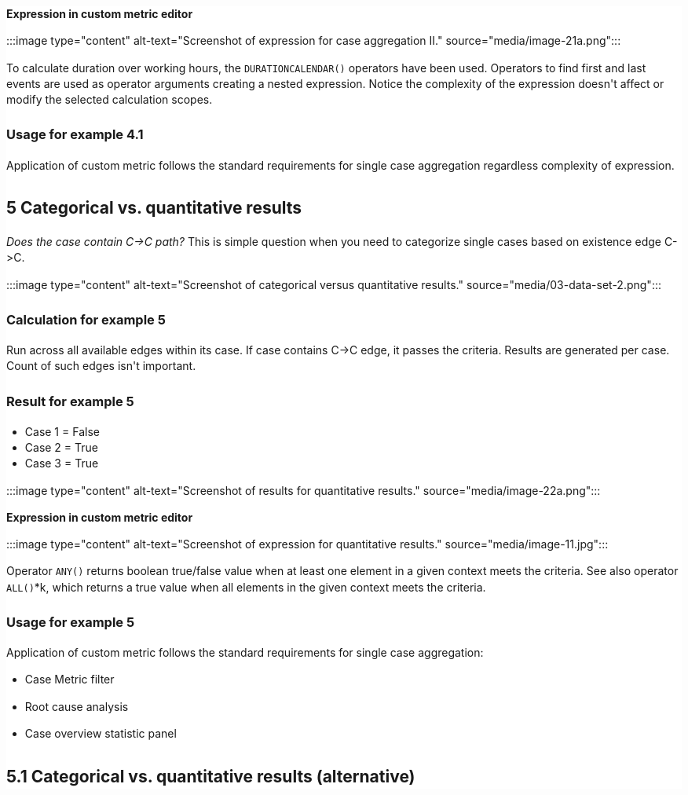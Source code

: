 **Expression in custom metric editor**

:::image type="content" alt-text="Screenshot of expression for case aggregation II." source="media/image-21a.png":::

To calculate duration over working hours, the `DURATIONCALENDAR()` operators have been used. Operators to find first and last events are used as operator arguments creating a nested expression. Notice the complexity of the expression doesn't affect or modify the selected calculation scopes.

### Usage for example 4.1

Application of custom metric follows the standard requirements for single case aggregation regardless complexity of expression.

## 5 Categorical vs. quantitative results

*Does the case contain C->C path?* This is simple question when you need to categorize single cases based on existence edge C->C.

:::image type="content" alt-text="Screenshot of categorical versus quantitative results." source="media/03-data-set-2.png":::

### Calculation for example 5

Run across all available edges within its case. If case contains C->C edge, it passes the criteria. Results are generated per case. Count of such edges isn't important.

### Result for example 5

- Case 1 = False
- Case 2 = True
- Case 3 = True  ​

:::image type="content" alt-text="Screenshot of results for quantitative results." source="media/image-22a.png":::

**Expression in custom metric editor**

:::image type="content" alt-text="Screenshot of expression for quantitative results." source="media/image-11.jpg":::

Operator `ANY()` returns boolean true/false value when at least one element in a given context meets the criteria. See also operator `ALL()`*k, which returns a true value when all elements in the given context meets the criteria.

### Usage for example 5

Application of custom metric follows the standard requirements for single case aggregation: ​

- Case Metric filter

- Root cause ​analysis

- Case overview statistic panel​

## 5.1 Categorical vs. quantitative results (alternative)
